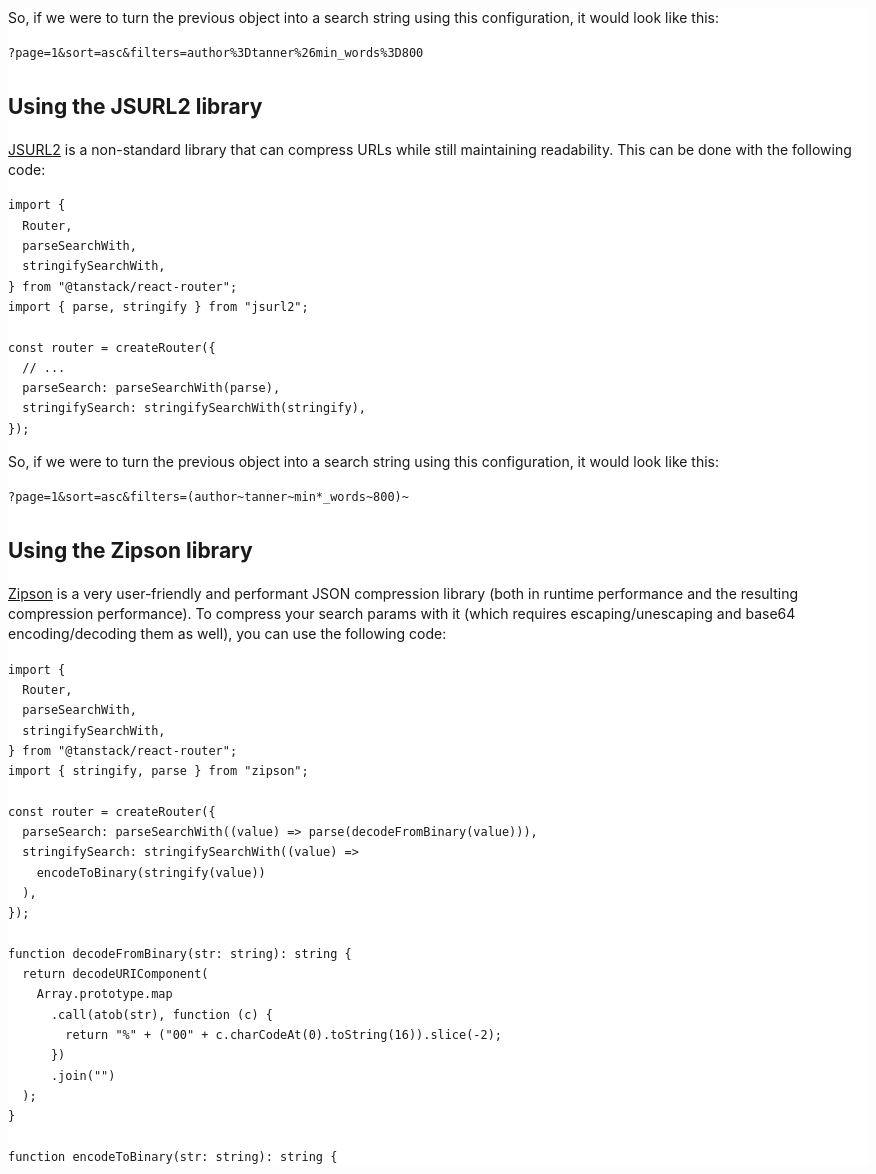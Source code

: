 So, if we were to turn the previous object into a search string using this configuration, it would look like this:

```txt
?page=1&sort=asc&filters=author%3Dtanner%26min_words%3D800
```

## Using the JSURL2 library

[JSURL2](https://github.com/wmertens/jsurl2) is a non-standard library that can compress URLs while still maintaining readability. This can be done with the following code:

```tsx
import {
  Router,
  parseSearchWith,
  stringifySearchWith,
} from "@tanstack/react-router";
import { parse, stringify } from "jsurl2";

const router = createRouter({
  // ...
  parseSearch: parseSearchWith(parse),
  stringifySearch: stringifySearchWith(stringify),
});
```

So, if we were to turn the previous object into a search string using this configuration, it would look like this:

```txt
?page=1&sort=asc&filters=(author~tanner~min*_words~800)~
```

## Using the Zipson library

[Zipson](https://jgranstrom.github.io/zipson/) is a very user-friendly and performant JSON compression library (both in runtime performance and the resulting compression performance). To compress your search params with it (which requires escaping/unescaping and base64 encoding/decoding them as well), you can use the following code:

```tsx
import {
  Router,
  parseSearchWith,
  stringifySearchWith,
} from "@tanstack/react-router";
import { stringify, parse } from "zipson";

const router = createRouter({
  parseSearch: parseSearchWith((value) => parse(decodeFromBinary(value))),
  stringifySearch: stringifySearchWith((value) =>
    encodeToBinary(stringify(value))
  ),
});

function decodeFromBinary(str: string): string {
  return decodeURIComponent(
    Array.prototype.map
      .call(atob(str), function (c) {
        return "%" + ("00" + c.charCodeAt(0).toString(16)).slice(-2);
      })
      .join("")
  );
}

function encodeToBinary(str: string): string {
```